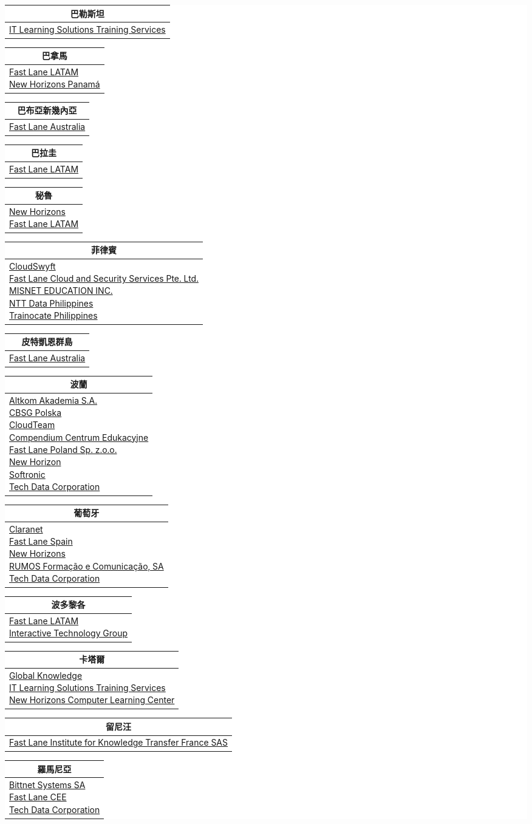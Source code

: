 | <a name="palestinian-authority"></a>巴勒斯坦 |
|-----------|
| [IT Learning Solutions Training Services](https://www.itls.ae/microsoft) |

| <a name="panama"></a>巴拿馬 |
|-----------|
| [Fast Lane LATAM](https://www.flane.com.pa/microsoft)   </br>[New Horizons Panamá](https://www.newhorizons.com/mspartner) |

| <a name="papua-new-guinea"></a>巴布亞新幾內亞 |
|-----------|
| [Fast Lane Australia](https://www.flanegroup.com.au/microsoft) |

| <a name="paraguay"></a>巴拉圭 |
|-----------|
| [Fast Lane LATAM](https://www.flane.com.pa/microsoft) |

| <a name="peru"></a>秘魯 |
|-----------|
| [New Horizons](https://www.newhorizons.com/mspartner)   </br>[Fast Lane LATAM](https://www.flane.com.pa/microsoft) |

| <a name="philippines"></a>菲律賓 |
|-----------|
| [CloudSwyft](https://cloudswyft.com/products/)   </br>[Fast Lane Cloud and Security Services Pte. Ltd.](https://www.itls.io/microsoft)   </br>[MISNET EDUCATION INC.](http://www.misnet-education.com/promotions/764-microsoft-azure-bundle-deal.html)  </br>[NTT Data Philippines](https://www.training.nttdataph.com/training)   </br>[Trainocate Philippines](https://trainocate.com/courses/Microsoft) |

| <a name="pitcairn-islands"></a>皮特凱恩群島 |
|-----------|
| [Fast Lane Australia](https://www.flanegroup.com.au/microsoft) |

| <a name="poland"></a>波蘭 |
|-----------|
| [Altkom Akademia S.A.](https://www.altkomakademia.pl/microsoft/)  </br>[CBSG Polska](https://cbsg.pl/o-nas/)   </br>[CloudTeam](http://thellpa.com/members/cloudteam/microsoft)   </br>[Compendium Centrum Edukacyjne](https://www.compendium.pl/szkolenia/microsoft/?utm_source=MS-learning-partners&utm_medium=MS-learning-partners&utm_campaign=MS-learning-partners)   </br>[Fast Lane Poland Sp. z.o.o.](https://www.fastlane.pl/microsoft)   </br>[New Horizon](https://www.newhorizons.com/mspartner)   </br>[Softronic](https://www.softronic.pl/partner/Microsoft)   </br>[Tech Data Corporation](https://academy.techdata.com/pl/vendor/microsoft/training/) |

| <a name="portugal"></a>葡萄牙 |
|-----------|
| [Claranet](https://training.claranet.pt/)   </br>[Fast Lane Spain](https://www.flane.es/microsoft)   </br>[New Horizons](https://www.newhorizons.com/mspartner)   </br>[RUMOS Formação e Comunicação, SA](https://www.rumos.pt/formacao/)   </br>[Tech Data Corporation](https://academy.techdata.com/pt/vendor/microsoft/training/) |

| <a name="puerto-rico"></a>波多黎各 |
|-----------|
| [Fast Lane LATAM](https://www.flane.com.pa/microsoft)   </br>[Interactive Technology Group](https://itg.online/find-it-services/) |

| <a name="qatar"></a>卡塔爾 |
|-----------|
| [Global Knowledge](https://www.globalknowledge.com/en-qa/training/courses/technology-providers/microsoft?OrderBy=ASC&PerPage=20&Page=1&Classes=&Keyword=&CurrentItemId=%7B4567342A-4F50-4FDE-99C2-5C7F608CB4ED%7D)   </br>[IT Learning Solutions Training Services](https://www.itls.ae/microsoft)   </br>[New Horizons Computer Learning Center](https://www.newhorizons.com/mspartner) |

| <a name="reunion"></a>留尼汪 |
|-----------|        
| [Fast Lane Institute for Knowledge Transfer France SAS](https://www.flane.fr/microsoft) |

| <a name="romania"></a>羅馬尼亞 |
|-----------|
| [Bittnet Systems SA](http://thellpa.com/members/bittnet/microsoft)   </br>[Fast Lane CEE](https://www.fastlane.si/microsoft-training)   </br>[Tech Data Corporation](https://academy.techdata.com/ro/vendor/microsoft/training/) |
